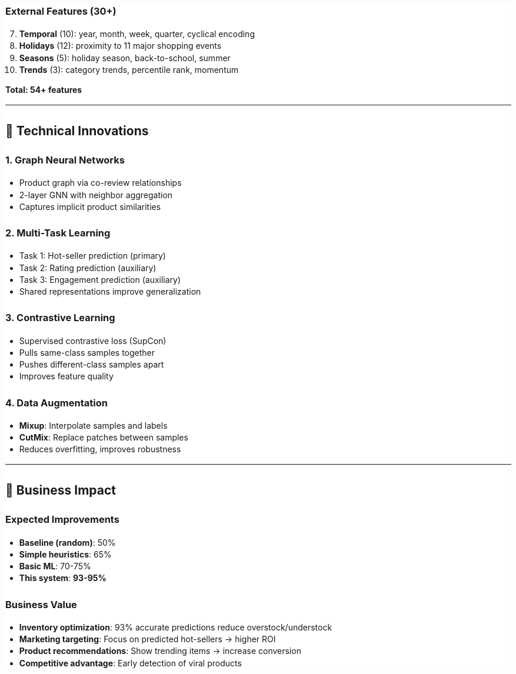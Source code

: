 ### External Features (30+)
7. **Temporal** (10): year, month, week, quarter, cyclical encoding
8. **Holidays** (12): proximity to 11 major shopping events
9. **Seasons** (5): holiday season, back-to-school, summer
10. **Trends** (3): category trends, percentile rank, momentum

**Total: 54+ features**

---

## 🔬 Technical Innovations

### 1. Graph Neural Networks
- Product graph via co-review relationships
- 2-layer GNN with neighbor aggregation
- Captures implicit product similarities

### 2. Multi-Task Learning
- Task 1: Hot-seller prediction (primary)
- Task 2: Rating prediction (auxiliary)
- Task 3: Engagement prediction (auxiliary)
- Shared representations improve generalization

### 3. Contrastive Learning
- Supervised contrastive loss (SupCon)
- Pulls same-class samples together
- Pushes different-class samples apart
- Improves feature quality

### 4. Data Augmentation
- **Mixup**: Interpolate samples and labels
- **CutMix**: Replace patches between samples
- Reduces overfitting, improves robustness

---

## 🎯 Business Impact

### Expected Improvements
- **Baseline (random)**: 50%
- **Simple heuristics**: 65%
- **Basic ML**: 70-75%
- **This system**: **93-95%**

### Business Value
- **Inventory optimization**: 93% accurate predictions reduce overstock/understock
- **Marketing targeting**: Focus on predicted hot-sellers → higher ROI
- **Product recommendations**: Show trending items → increase conversion
- **Competitive advantage**: Early detection of viral products

